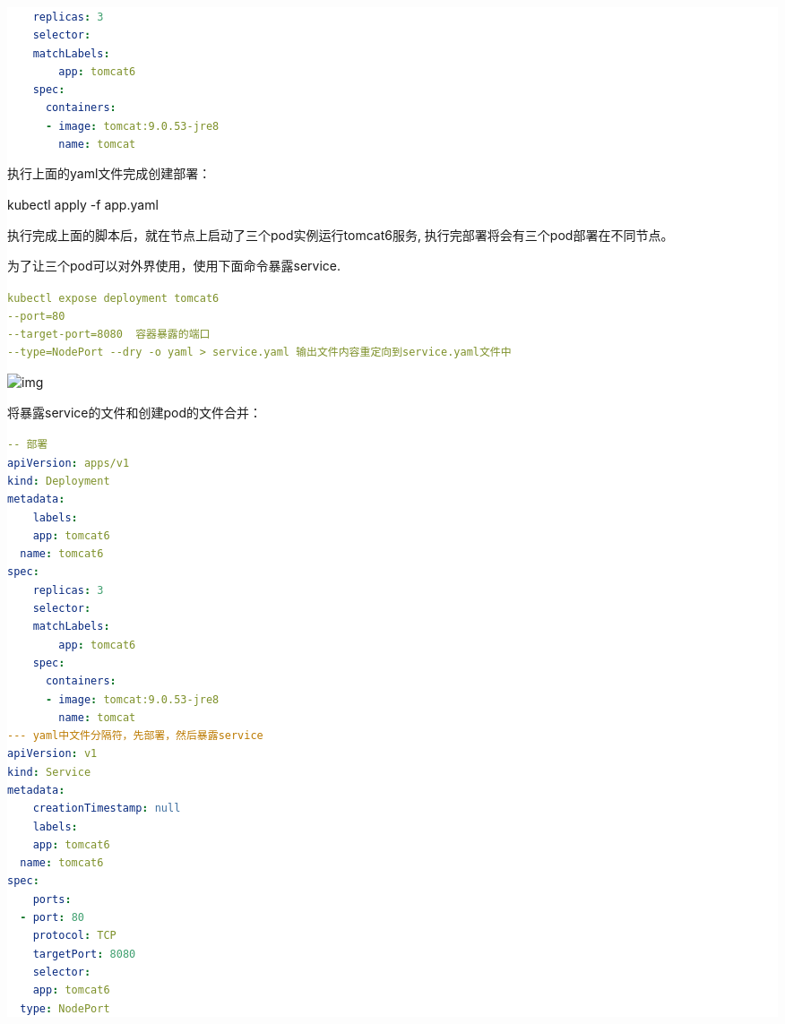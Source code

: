 ```yaml
	replicas: 3
	selector:
  	matchLabels:
    	app: tomcat6
    spec:
      containers:
      - image: tomcat:9.0.53-jre8
        name: tomcat
```

执行上面的yaml文件完成创建部署：

kubectl apply -f app.yaml

执行完成上面的脚本后，就在节点上启动了三个pod实例运行tomcat6服务, 执行完部署将会有三个pod部署在不同节点。

为了让三个pod可以对外界使用，使用下面命令暴露service.

```yaml
kubectl expose deployment tomcat6 
--port=80 
--target-port=8080  容器暴露的端口
--type=NodePort --dry -o yaml > service.yaml 输出文件内容重定向到service.yaml文件中
```

![img](https://vscodepic.oss-cn-beijing.aliyuncs.com/blog/1700355879074-276c3ceb-9a3c-4414-90e6-87f8909ac3e1.png)

将暴露service的文件和创建pod的文件合并：

```yaml
-- 部署
apiVersion: apps/v1
kind: Deployment
metadata:
	labels:
  	app: tomcat6
  name: tomcat6
spec:
	replicas: 3
	selector:
  	matchLabels:
    	app: tomcat6
    spec:
      containers:
      - image: tomcat:9.0.53-jre8
        name: tomcat
--- yaml中文件分隔符，先部署，然后暴露service
apiVersion: v1
kind: Service
metadata:
	creationTimestamp: null
	labels:
  	app: tomcat6
  name: tomcat6
spec:
	ports:
  - port: 80
  	protocol: TCP
  	targetPort: 8080
	selector:
  	app: tomcat6
  type: NodePort
```
